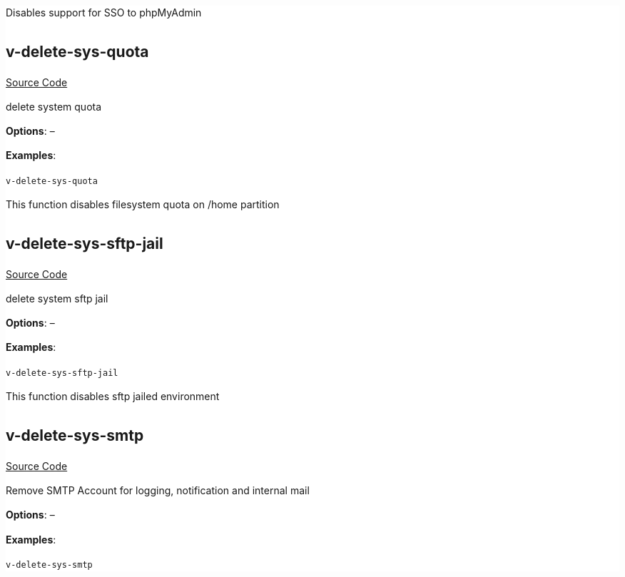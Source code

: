 

Disables support for SSO to phpMyAdmin





## v-delete-sys-quota

[Source Code](https://github.com/hestiacp/hestiacp/blob/release/bin/v-delete-sys-quota)

delete system quota

**Options**: – 


**Examples**:
```bash
v-delete-sys-quota
```



This function disables filesystem quota on /home partition





## v-delete-sys-sftp-jail

[Source Code](https://github.com/hestiacp/hestiacp/blob/release/bin/v-delete-sys-sftp-jail)

delete system sftp jail

**Options**: – 


**Examples**:
```bash
v-delete-sys-sftp-jail
```



This function disables sftp jailed environment





## v-delete-sys-smtp

[Source Code](https://github.com/hestiacp/hestiacp/blob/release/bin/v-delete-sys-smtp)

Remove SMTP Account for logging, notification and internal mail

**Options**: – 


**Examples**:
```bash
v-delete-sys-smtp
```

